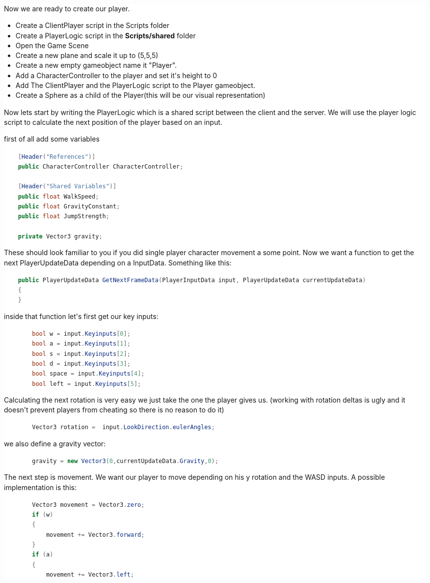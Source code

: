 
Now we are ready to create our player.

- Create a ClientPlayer script in the Scripts folder
- Create a PlayerLogic script in the **Scripts/shared** folder
- Open the Game Scene
- Create a new plane and scale it up to (5,5,5)
- Create a new empty gameobject name it "Player".
- Add a CharacterController to the player and set it's height to 0
- Add The ClientPlayer and the PlayerLogic script to the Player gameobject.
- Create a Sphere as a child of the Player(this will be our visual representation)

Now lets start by writing the PlayerLogic which is a shared script between the client and the server. We will use the player logic script to calculate the next position of the player based on an input.

first of all add some variables
```csharp
    [Header("References")]
    public CharacterController CharacterController;

    [Header("Shared Variables")]
    public float WalkSpeed;
    public float GravityConstant;
    public float JumpStrength;

    private Vector3 gravity;
```
These should look familiar to you if you did single player character movement a some point.
Now we want a function to get the next PlayerUpdateData depending on a InputData. Something like this:

```csharp
    public PlayerUpdateData GetNextFrameData(PlayerInputData input, PlayerUpdateData currentUpdateData)
    {
    }
```

inside that function let's first get our key inputs:
```csharp
        bool w = input.Keyinputs[0];
        bool a = input.Keyinputs[1];
        bool s = input.Keyinputs[2];
        bool d = input.Keyinputs[3];
        bool space = input.Keyinputs[4];
        bool left = input.Keyinputs[5];
```
Calculating the next rotation is very easy we just take the one the player gives us. (working with rotation deltas is ugly and it doesn't prevent players from cheating so there is no reason to do it)
```csharp
        Vector3 rotation =  input.LookDirection.eulerAngles;
```
we also define a gravity vector:
```csharp
        gravity = new Vector3(0,currentUpdateData.Gravity,0);
```
The next step is movement. We want our player to move depending on his y rotation and the WASD inputs. A possible implementation is this:
```csharp
        Vector3 movement = Vector3.zero;
        if (w)
        {
            movement += Vector3.forward;
        }
        if (a)
        {
            movement += Vector3.left;
```